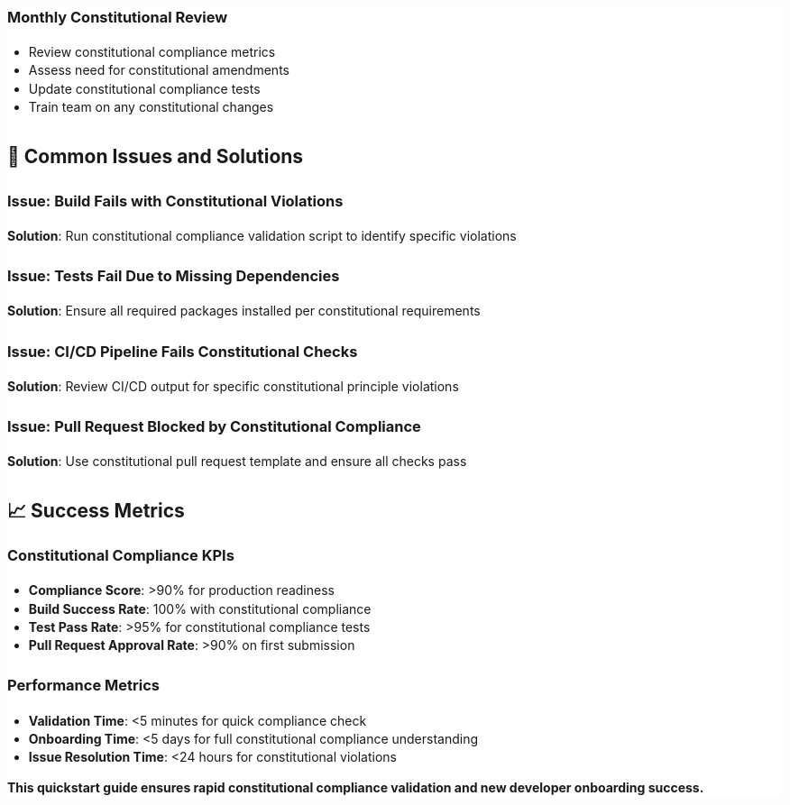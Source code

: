 ### Monthly Constitutional Review

- Review constitutional compliance metrics
- Assess need for constitutional amendments
- Update constitutional compliance tests
- Train team on any constitutional changes

## 🚨 Common Issues and Solutions

### Issue: Build Fails with Constitutional Violations

**Solution**: Run constitutional compliance validation script to identify specific violations

### Issue: Tests Fail Due to Missing Dependencies

**Solution**: Ensure all required packages installed per constitutional requirements

### Issue: CI/CD Pipeline Fails Constitutional Checks

**Solution**: Review CI/CD output for specific constitutional principle violations

### Issue: Pull Request Blocked by Constitutional Compliance

**Solution**: Use constitutional pull request template and ensure all checks pass

## 📈 Success Metrics

### Constitutional Compliance KPIs

- **Compliance Score**: >90% for production readiness
- **Build Success Rate**: 100% with constitutional compliance
- **Test Pass Rate**: >95% for constitutional compliance tests
- **Pull Request Approval Rate**: >90% on first submission

### Performance Metrics

- **Validation Time**: <5 minutes for quick compliance check
- **Onboarding Time**: <5 days for full constitutional compliance understanding
- **Issue Resolution Time**: <24 hours for constitutional violations

**This quickstart guide ensures rapid constitutional compliance validation and new developer onboarding success.**
